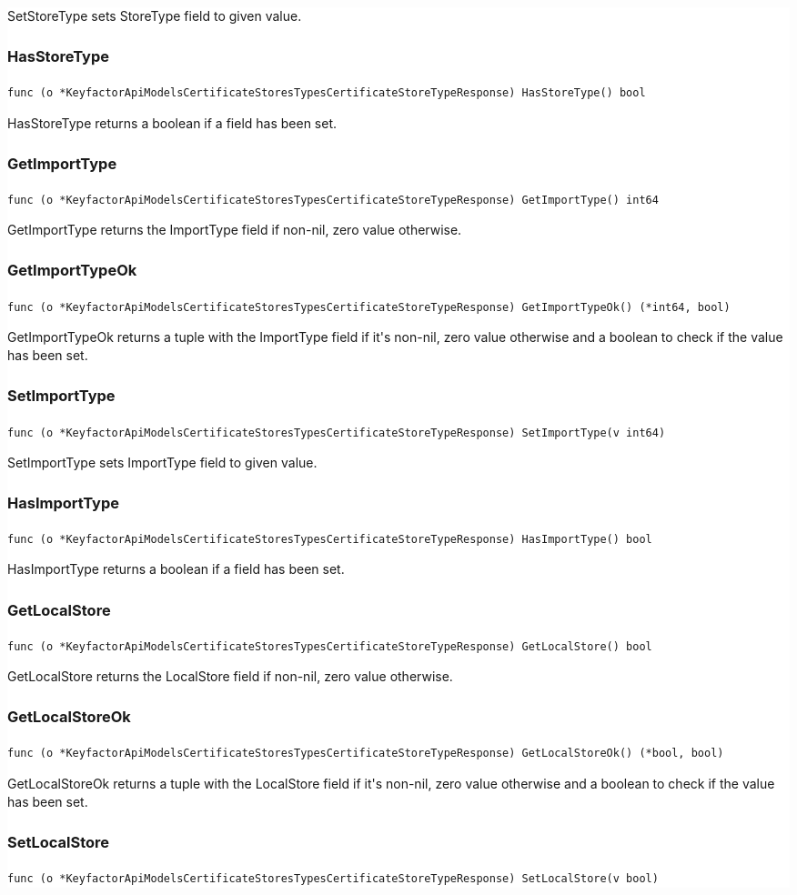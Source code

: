SetStoreType sets StoreType field to given value.

### HasStoreType

`func (o *KeyfactorApiModelsCertificateStoresTypesCertificateStoreTypeResponse) HasStoreType() bool`

HasStoreType returns a boolean if a field has been set.

### GetImportType

`func (o *KeyfactorApiModelsCertificateStoresTypesCertificateStoreTypeResponse) GetImportType() int64`

GetImportType returns the ImportType field if non-nil, zero value otherwise.

### GetImportTypeOk

`func (o *KeyfactorApiModelsCertificateStoresTypesCertificateStoreTypeResponse) GetImportTypeOk() (*int64, bool)`

GetImportTypeOk returns a tuple with the ImportType field if it's non-nil, zero value otherwise
and a boolean to check if the value has been set.

### SetImportType

`func (o *KeyfactorApiModelsCertificateStoresTypesCertificateStoreTypeResponse) SetImportType(v int64)`

SetImportType sets ImportType field to given value.

### HasImportType

`func (o *KeyfactorApiModelsCertificateStoresTypesCertificateStoreTypeResponse) HasImportType() bool`

HasImportType returns a boolean if a field has been set.

### GetLocalStore

`func (o *KeyfactorApiModelsCertificateStoresTypesCertificateStoreTypeResponse) GetLocalStore() bool`

GetLocalStore returns the LocalStore field if non-nil, zero value otherwise.

### GetLocalStoreOk

`func (o *KeyfactorApiModelsCertificateStoresTypesCertificateStoreTypeResponse) GetLocalStoreOk() (*bool, bool)`

GetLocalStoreOk returns a tuple with the LocalStore field if it's non-nil, zero value otherwise
and a boolean to check if the value has been set.

### SetLocalStore

`func (o *KeyfactorApiModelsCertificateStoresTypesCertificateStoreTypeResponse) SetLocalStore(v bool)`
